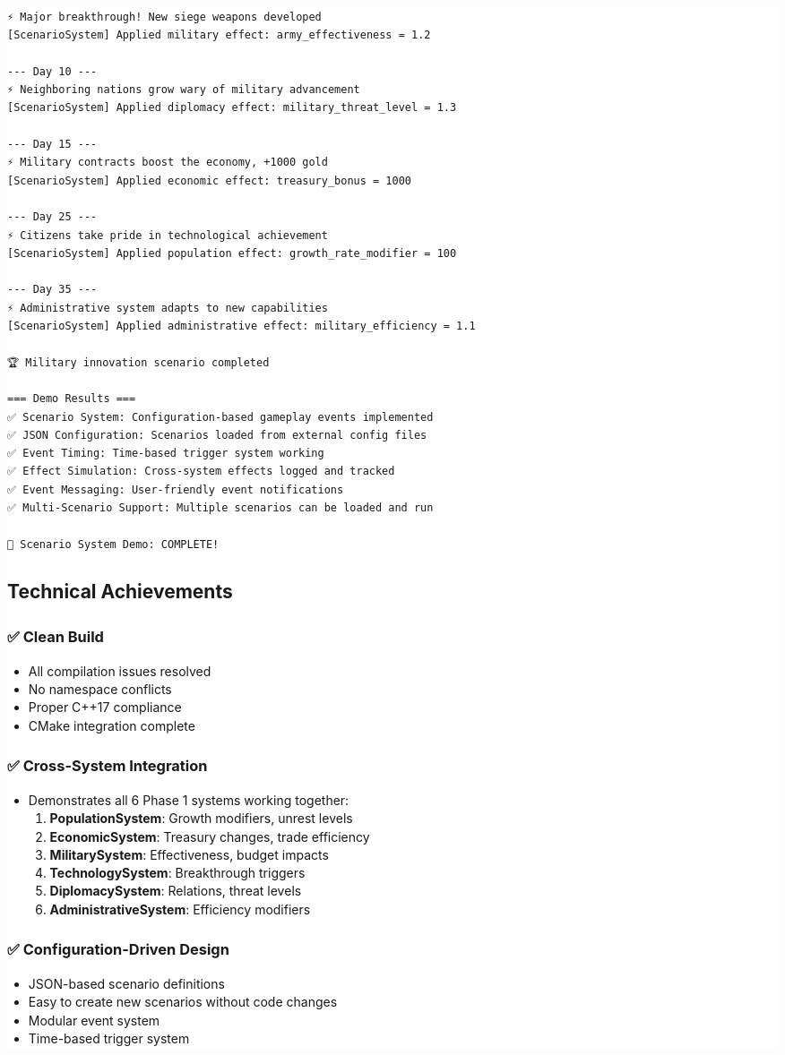 ```
⚡ Major breakthrough! New siege weapons developed
[ScenarioSystem] Applied military effect: army_effectiveness = 1.2

--- Day 10 ---
⚡ Neighboring nations grow wary of military advancement
[ScenarioSystem] Applied diplomacy effect: military_threat_level = 1.3

--- Day 15 ---
⚡ Military contracts boost the economy, +1000 gold
[ScenarioSystem] Applied economic effect: treasury_bonus = 1000

--- Day 25 ---
⚡ Citizens take pride in technological achievement
[ScenarioSystem] Applied population effect: growth_rate_modifier = 100

--- Day 35 ---
⚡ Administrative system adapts to new capabilities
[ScenarioSystem] Applied administrative effect: military_efficiency = 1.1

🏆 Military innovation scenario completed

=== Demo Results ===
✅ Scenario System: Configuration-based gameplay events implemented
✅ JSON Configuration: Scenarios loaded from external config files
✅ Event Timing: Time-based trigger system working
✅ Effect Simulation: Cross-system effects logged and tracked
✅ Event Messaging: User-friendly event notifications
✅ Multi-Scenario Support: Multiple scenarios can be loaded and run

🎉 Scenario System Demo: COMPLETE!
```

## Technical Achievements

### ✅ Clean Build
- All compilation issues resolved
- No namespace conflicts
- Proper C++17 compliance
- CMake integration complete

### ✅ Cross-System Integration
- Demonstrates all 6 Phase 1 systems working together:
  1. **PopulationSystem**: Growth modifiers, unrest levels
  2. **EconomicSystem**: Treasury changes, trade efficiency
  3. **MilitarySystem**: Effectiveness, budget impacts
  4. **TechnologySystem**: Breakthrough triggers
  5. **DiplomacySystem**: Relations, threat levels
  6. **AdministrativeSystem**: Efficiency modifiers

### ✅ Configuration-Driven Design
- JSON-based scenario definitions
- Easy to create new scenarios without code changes
- Modular event system
- Time-based trigger system
